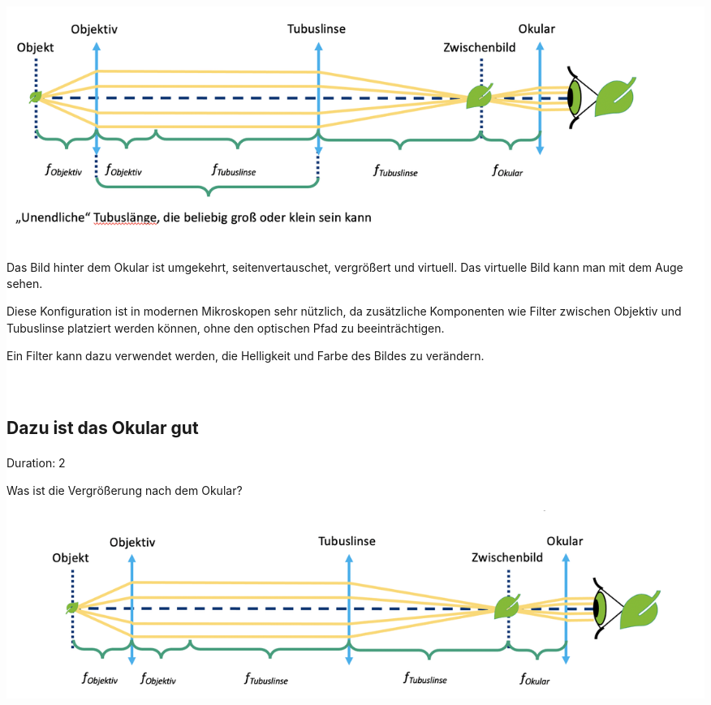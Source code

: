 <img src="../static/MINIBOX/UC2_minibox_35.png" width="800"/>
</p>

Das Bild hinter dem Okular ist umgekehrt, seitenvertauschet, vergrößert und virtuell. Das virtuelle Bild kann man mit dem Auge sehen.

Diese Konfiguration ist in modernen Mikroskopen sehr nützlich, da zusätzliche Komponenten wie Filter zwischen Objektiv und Tubuslinse platziert werden können, ohne den optischen Pfad zu beeinträchtigen.

Ein Filter kann dazu verwendet werden, die Helligkeit und Farbe des Bildes zu verändern.

<div class="alert-info">
</div><br/>


## Dazu ist das Okular gut
Duration: 2

Was ist die Vergrößerung nach dem Okular?


<p align="center">
<img src="../static/MINIBOX/UC2_minibox_36.png" width="800"/>
</p>
